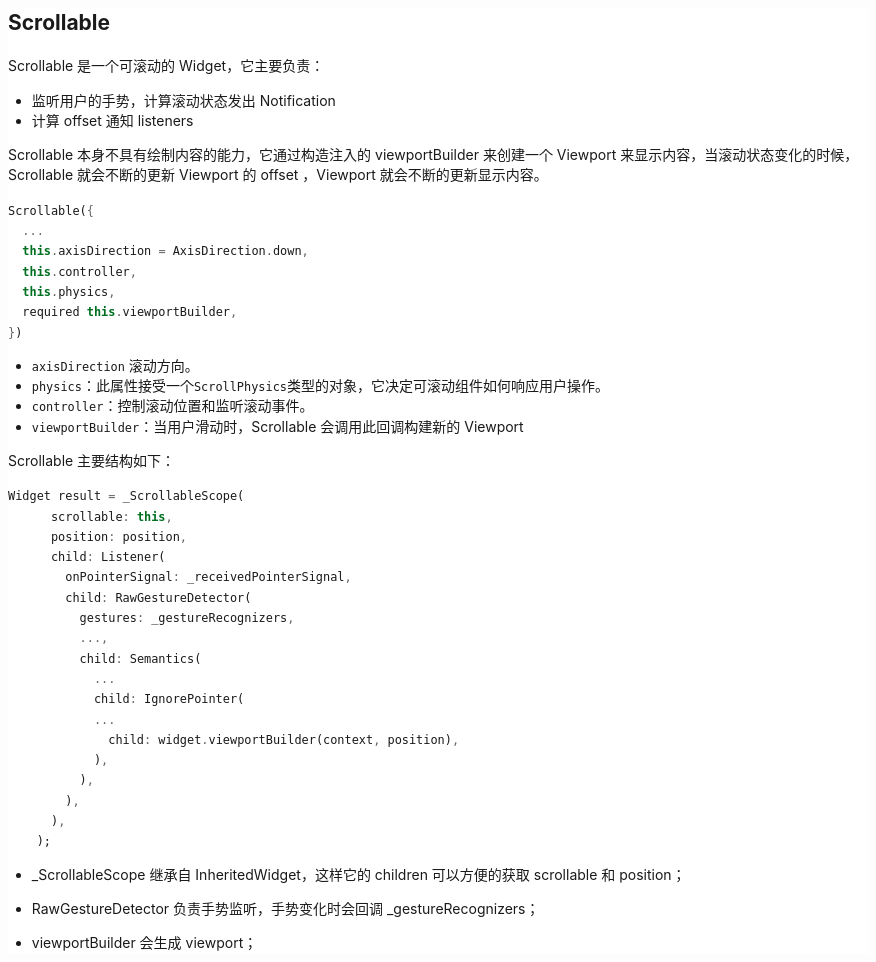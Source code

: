 

## Scrollable

Scrollable 是一个可滚动的 Widget，它主要负责：

- 监听用户的手势，计算滚动状态发出 Notification
- 计算 offset 通知 listeners

Scrollable 本身不具有绘制内容的能力，它通过构造注入的 viewportBuilder 来创建一个 Viewport 来显示内容，当滚动状态变化的时候，Scrollable 就会不断的更新 Viewport 的 offset ，Viewport 就会不断的更新显示内容。

```dart
Scrollable({
  ...
  this.axisDirection = AxisDirection.down,
  this.controller,
  this.physics,
  required this.viewportBuilder,
})
```

- `axisDirection` 滚动方向。
- `physics`：此属性接受一个`ScrollPhysics`类型的对象，它决定可滚动组件如何响应用户操作。
- `controller`：控制滚动位置和监听滚动事件。
- `viewportBuilder`：当用户滑动时，Scrollable 会调用此回调构建新的 Viewport



Scrollable 主要结构如下：

~~~dart
Widget result = _ScrollableScope(
      scrollable: this,
      position: position,
      child: Listener(
        onPointerSignal: _receivedPointerSignal,
        child: RawGestureDetector(
          gestures: _gestureRecognizers,
          ...,
          child: Semantics(
            ...
            child: IgnorePointer(
			...
              child: widget.viewportBuilder(context, position),
            ),
          ),
        ),
      ),
    );
~~~

- _ScrollableScope 继承自 InheritedWidget，这样它的 children 可以方便的获取 scrollable 和 position；

- RawGestureDetector 负责手势监听，手势变化时会回调 _gestureRecognizers；

- viewportBuilder 会生成 viewport；

